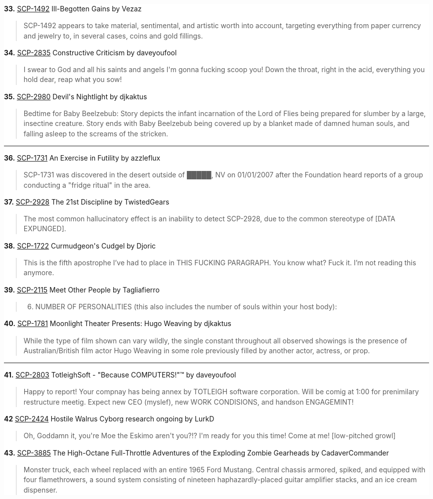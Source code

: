 **33.** [SCP-1492](/scp-1492) Ill-Begotten Gains by Vezaz

> SCP-1492 appears to take material, sentimental, and artistic worth into account, targeting everything from paper currency and jewelry to, in several cases, coins and gold fillings.

**34.** [SCP-2835](/scp-2835) Constructive Criticism by daveyoufool

> I swear to God and all his saints and angels I'm gonna fucking scoop you! Down the throat, right in the acid, everything you hold dear, reap what you sow!

**35.** [SCP-2980](/scp-2980) Devil's Nightlight by djkaktus

> Bedtime for Baby Beelzebub: Story depicts the infant incarnation of the Lord of Flies being prepared for slumber by a large, insectine creature. Story ends with Baby Beelzebub being covered up by a blanket made of damned human souls, and falling asleep to the screams of the stricken.

* * *

**36.** [SCP-1731](/scp-1731) An Exercise in Futility by azzleflux

> SCP-1731 was discovered in the desert outside of █████, NV on 01/01/2007 after the Foundation heard reports of a group conducting a "fridge ritual" in the area.

**37.** [SCP-2928](/scp-2928) The 21st Discipline by TwistedGears

> The most common hallucinatory effect is an inability to detect SCP-2928, due to the common stereotype of [DATA EXPUNGED].

**38.** [SCP-1722](/scp-1722) Curmudgeon's Cudgel by Djoric

> This is the fifth apostrophe I’ve had to place in THIS FUCKING PARAGRAPH. You know what? Fuck it. I’m not reading this anymore.

**39.** [SCP-2115](/scp-2115) Meet Other People by Tagliafierro

> 6) NUMBER OF PERSONALITIES (this also includes the number of souls within your host body):

**40.** [SCP-1781](/scp-1781) Moonlight Theater Presents: Hugo Weaving by djkaktus

> While the type of film shown can vary wildly, the single constant throughout all observed showings is the presence of Australian/British film actor Hugo Weaving in some role previously filled by another actor, actress, or prop.

* * *

**41.** [SCP-2803](/scp-2803) TotleighSoft - "Because COMPUTERS!"™ by daveyoufool

> Happy to report! Your compnay has being annex by TOTLEIGH software corporation. Will be comig at 1:00 for prenimilary restructure meetig. Expect new CEO (myslef), new WORK CONDISIONS, and handson ENGAGEMINT!

**42** [SCP-2424](/scp-2424) Hostile Walrus Cyborg research ongoing by LurkD

> Oh, Goddamn it, you're Moe the Eskimo aren't you?!? I'm ready for you this time! Come at me! [low-pitched growl]

**43.** [SCP-3885](/scp-3885) The High-Octane Full-Throttle Adventures of the Exploding Zombie Gearheads by CadaverCommander

> Monster truck, each wheel replaced with an entire 1965 Ford Mustang. Central chassis armored, spiked, and equipped with four flamethrowers, a sound system consisting of nineteen haphazardly-placed guitar amplifier stacks, and an ice cream dispenser.

